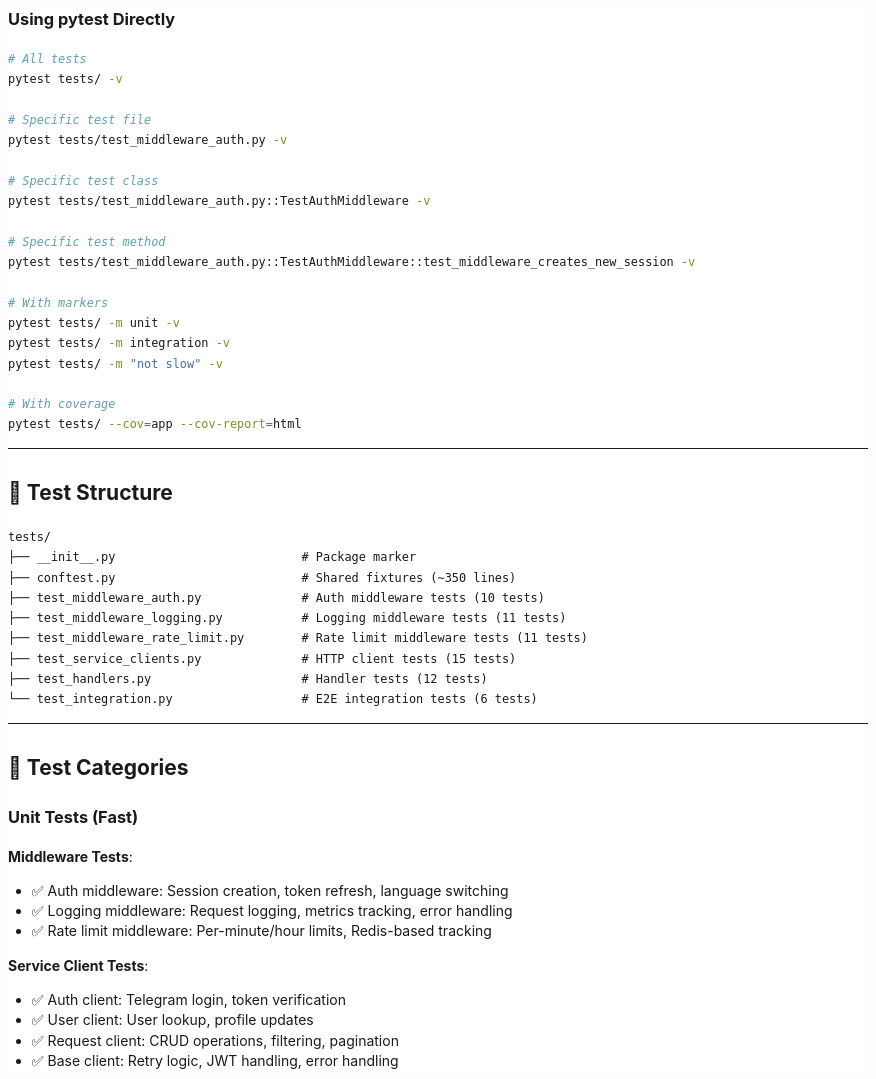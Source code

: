 ### Using pytest Directly

```bash
# All tests
pytest tests/ -v

# Specific test file
pytest tests/test_middleware_auth.py -v

# Specific test class
pytest tests/test_middleware_auth.py::TestAuthMiddleware -v

# Specific test method
pytest tests/test_middleware_auth.py::TestAuthMiddleware::test_middleware_creates_new_session -v

# With markers
pytest tests/ -m unit -v
pytest tests/ -m integration -v
pytest tests/ -m "not slow" -v

# With coverage
pytest tests/ --cov=app --cov-report=html
```

---

## 📁 Test Structure

```
tests/
├── __init__.py                          # Package marker
├── conftest.py                          # Shared fixtures (~350 lines)
├── test_middleware_auth.py              # Auth middleware tests (10 tests)
├── test_middleware_logging.py           # Logging middleware tests (11 tests)
├── test_middleware_rate_limit.py        # Rate limit middleware tests (11 tests)
├── test_service_clients.py              # HTTP client tests (15 tests)
├── test_handlers.py                     # Handler tests (12 tests)
└── test_integration.py                  # E2E integration tests (6 tests)
```

---

## 🧪 Test Categories

### Unit Tests (Fast)

**Middleware Tests**:
- ✅ Auth middleware: Session creation, token refresh, language switching
- ✅ Logging middleware: Request logging, metrics tracking, error handling
- ✅ Rate limit middleware: Per-minute/hour limits, Redis-based tracking

**Service Client Tests**:
- ✅ Auth client: Telegram login, token verification
- ✅ User client: User lookup, profile updates
- ✅ Request client: CRUD operations, filtering, pagination
- ✅ Base client: Retry logic, JWT handling, error handling
